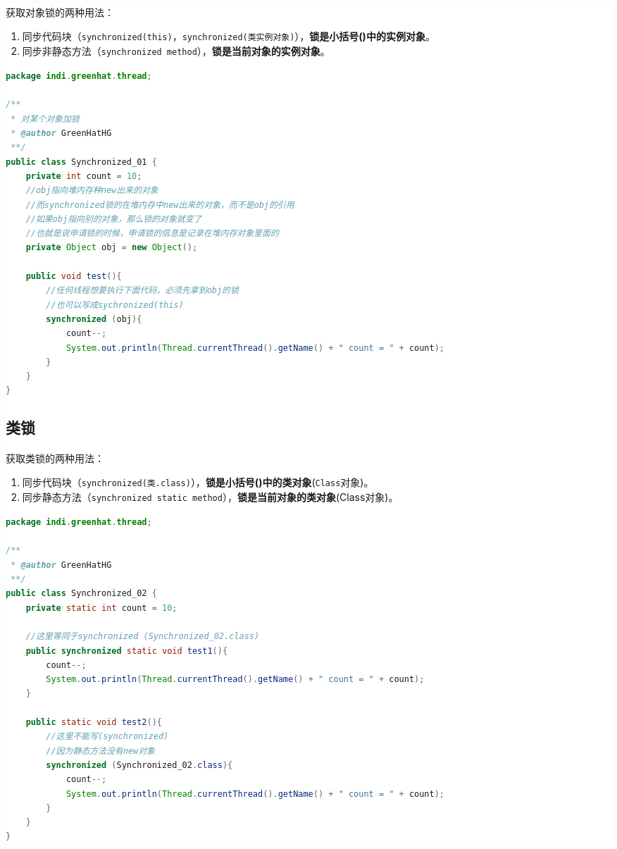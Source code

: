 获取对象锁的两种用法：

1. 同步代码块（`synchronized(this)`，`synchronized(类实例对象)`），**锁是小括号()中的实例对象**。
2. 同步非静态方法（`synchronized method`），**锁是当前对象的实例对象**。

```java
package indi.greenhat.thread;

/**
 * 对某个对象加锁
 * @author GreenHatHG
 **/
public class Synchronized_01 {
    private int count = 10;
    //obj指向堆内存种new出来的对象
    //而synchronized锁的在堆内存中new出来的对象，而不是obj的引用
    //如果obj指向别的对象，那么锁的对象就变了
    //也就是说申请锁的时候，申请锁的信息是记录在堆内存对象里面的
    private Object obj = new Object();

    public void test(){
        //任何线程想要执行下面代码，必须先拿到obj的锁
        //也可以写成sychronized(this)
        synchronized (obj){
            count--;
            System.out.println(Thread.currentThread().getName() + " count = " + count);
        }
    }
}
```

## 类锁

获取类锁的两种用法：

1. 同步代码块（`synchronized(类.class)`），**锁是小括号()中的类对象**(`Class`对象)。
2. 同步静态方法（`synchronized static method`），**锁是当前对象的类对象**(Class对象)。

```java
package indi.greenhat.thread;

/**
 * @author GreenHatHG
 **/
public class Synchronized_02 {
    private static int count = 10;

    //这里等同于synchronized (Synchronized_02.class)
    public synchronized static void test1(){
        count--;
        System.out.println(Thread.currentThread().getName() + " count = " + count);
    }

    public static void test2(){
        //这里不能写(synchronized)
        //因为静态方法没有new对象
        synchronized (Synchronized_02.class){
            count--;
            System.out.println(Thread.currentThread().getName() + " count = " + count);
        }
    }
}
```

